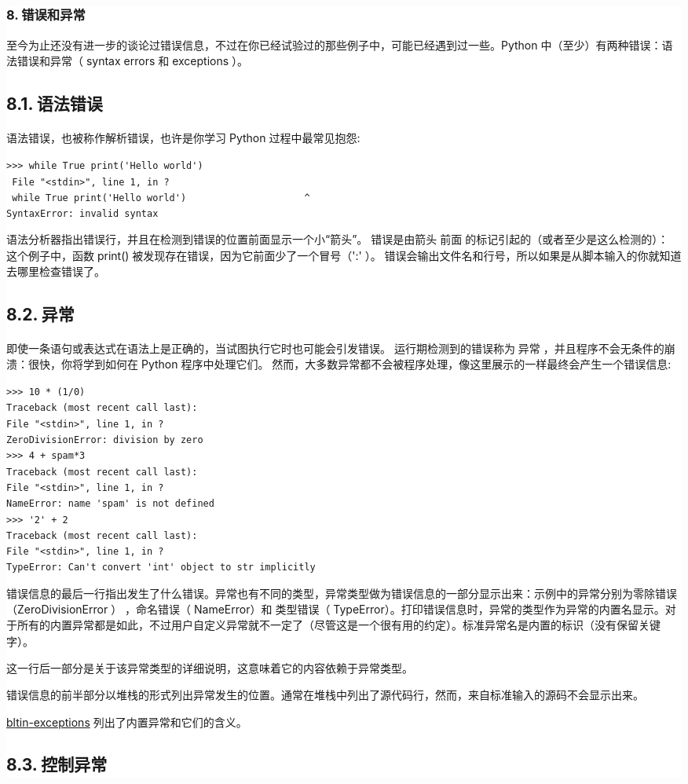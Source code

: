 ### 8. 错误和异常

至今为止还没有进一步的谈论过错误信息，不过在你已经试验过的那些例子中，可能已经遇到过一些。Python 中（至少）有两种错误：语法错误和异常（ syntax errors 和 exceptions ）。

## 8.1. 语法错误

语法错误，也被称作解析错误，也许是你学习 Python 过程中最常见抱怨:

```
>>> while True print('Hello world')   
 File "<stdin>", line 1, in ?     
 while True print('Hello world')                     ^
SyntaxError: invalid syntax  

```

语法分析器指出错误行，并且在检测到错误的位置前面显示一个小“箭头”。 错误是由箭头 前面 的标记引起的（或者至少是这么检测的）： 这个例子中，函数 print() 被发现存在错误，因为它前面少了一个冒号（':' ）。 错误会输出文件名和行号，所以如果是从脚本输入的你就知道去哪里检查错误了。 

## 8.2. 异常

即使一条语句或表达式在语法上是正确的，当试图执行它时也可能会引发错误。 运行期检测到的错误称为 异常 ，并且程序不会无条件的崩溃：很快，你将学到如何在 Python 程序中处理它们。 然而，大多数异常都不会被程序处理，像这里展示的一样最终会产生一个错误信息:

```
>>> 10 * (1/0)  
Traceback (most recent call last):  
File "<stdin>", line 1, in ?    
ZeroDivisionError: division by zero    
>>> 4 + spam*3  
Traceback (most recent call last):   
File "<stdin>", line 1, in ?  
NameError: name 'spam' is not defined  
>>> '2' + 2  
Traceback (most recent call last):  
File "<stdin>", line 1, in ?  
TypeError: Can't convert 'int' object to str implicitly

```

错误信息的最后一行指出发生了什么错误。异常也有不同的类型，异常类型做为错误信息的一部分显示出来：示例中的异常分别为零除错误（ZeroDivisionError ） ，命名错误（ NameError）和 类型错误（ TypeError）。打印错误信息时，异常的类型作为异常的内置名显示。对于所有的内置异常都是如此，不过用户自定义异常就不一定了（尽管这是一个很有用的约定）。标准异常名是内置的标识（没有保留关键字）。

这一行后一部分是关于该异常类型的详细说明，这意味着它的内容依赖于异常类型。

错误信息的前半部分以堆栈的形式列出异常发生的位置。通常在堆栈中列出了源代码行，然而，来自标准输入的源码不会显示出来。

[bltin-exceptions](https://docs.python.org/3/library/exceptions.html#bltin-exceptions) 列出了内置异常和它们的含义。

## 8.3. 控制异常
